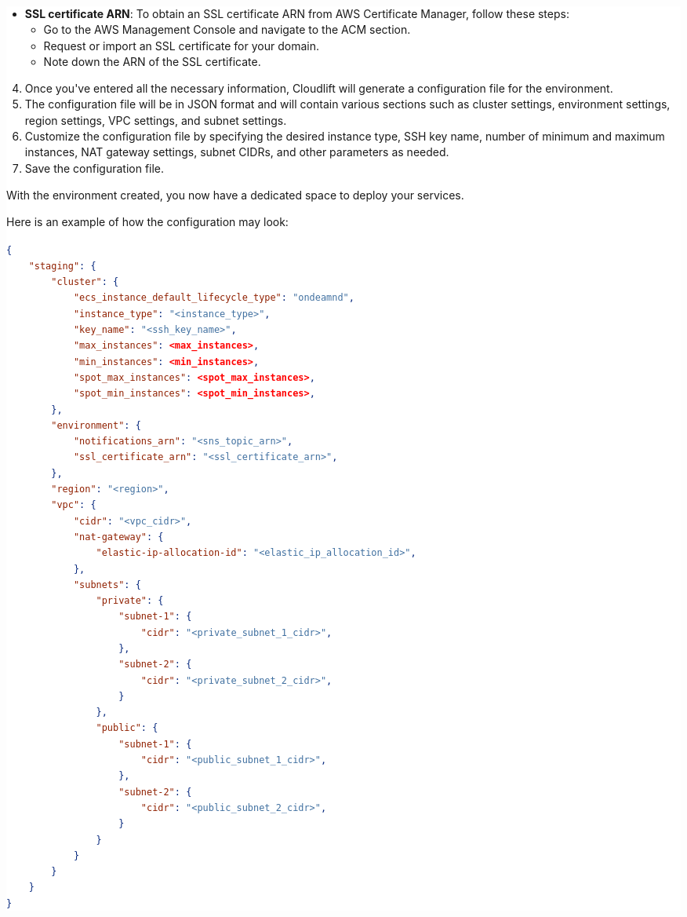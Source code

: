    - **SSL certificate ARN**: To obtain an SSL certificate ARN from AWS Certificate Manager, follow these steps:
     - Go to the AWS Management Console and navigate to the ACM section.
     - Request or import an SSL certificate for your domain.
     - Note down the ARN of the SSL certificate.
4. Once you've entered all the necessary information, Cloudlift will generate a configuration file for the environment.
5. The configuration file will be in JSON format and will contain various sections such as cluster settings, environment settings, region settings, VPC settings, and subnet settings.
6. Customize the configuration file by specifying the desired instance type, SSH key name, number of minimum and maximum instances, NAT gateway settings, subnet CIDRs, and other parameters as needed.
7. Save the configuration file.

With the environment created, you now have a dedicated space to deploy your services.

Here is an example of how the configuration may look:

```json
{
    "staging": {
        "cluster": {
            "ecs_instance_default_lifecycle_type": "ondeamnd",
            "instance_type": "<instance_type>",
            "key_name": "<ssh_key_name>",
            "max_instances": <max_instances>,
            "min_instances": <min_instances>,
            "spot_max_instances": <spot_max_instances>,
            "spot_min_instances": <spot_min_instances>,
        },
        "environment": {
            "notifications_arn": "<sns_topic_arn>",
            "ssl_certificate_arn": "<ssl_certificate_arn>",
        },
        "region": "<region>",
        "vpc": {
            "cidr": "<vpc_cidr>",
            "nat-gateway": {
                "elastic-ip-allocation-id": "<elastic_ip_allocation_id>",
            },
            "subnets": {
                "private": {
                    "subnet-1": {
                        "cidr": "<private_subnet_1_cidr>",
                    },
                    "subnet-2": {
                        "cidr": "<private_subnet_2_cidr>",
                    }
                },
                "public": {
                    "subnet-1": {
                        "cidr": "<public_subnet_1_cidr>",
                    },
                    "subnet-2": {
                        "cidr": "<public_subnet_2_cidr>",
                    }
                }
            }
        }
    }
}
```